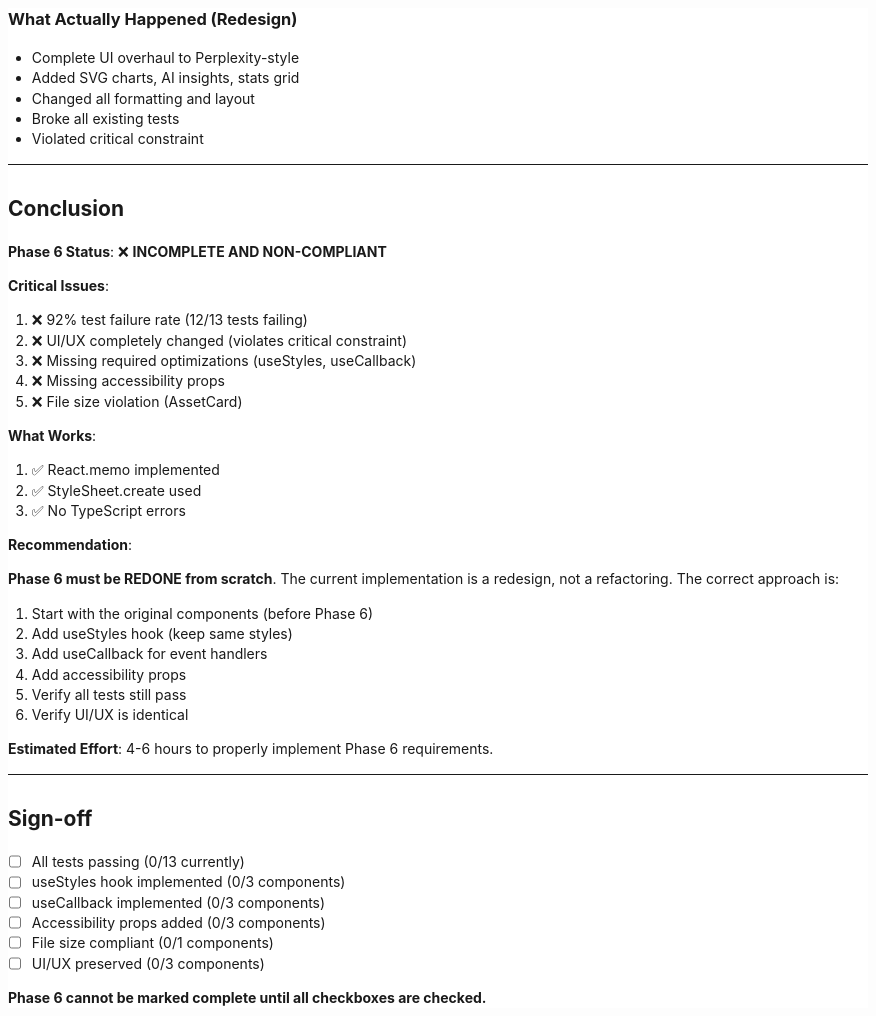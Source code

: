 ### What Actually Happened (Redesign)

- Complete UI overhaul to Perplexity-style
- Added SVG charts, AI insights, stats grid
- Changed all formatting and layout
- Broke all existing tests
- Violated critical constraint

---

## Conclusion

**Phase 6 Status**: ❌ **INCOMPLETE AND NON-COMPLIANT**

**Critical Issues**:
1. ❌ 92% test failure rate (12/13 tests failing)
2. ❌ UI/UX completely changed (violates critical constraint)
3. ❌ Missing required optimizations (useStyles, useCallback)
4. ❌ Missing accessibility props
5. ❌ File size violation (AssetCard)

**What Works**:
1. ✅ React.memo implemented
2. ✅ StyleSheet.create used
3. ✅ No TypeScript errors

**Recommendation**: 

**Phase 6 must be REDONE from scratch**. The current implementation is a redesign, not a refactoring. The correct approach is:

1. Start with the original components (before Phase 6)
2. Add useStyles hook (keep same styles)
3. Add useCallback for event handlers
4. Add accessibility props
5. Verify all tests still pass
6. Verify UI/UX is identical

**Estimated Effort**: 4-6 hours to properly implement Phase 6 requirements.

---

## Sign-off

- [ ] All tests passing (0/13 currently)
- [ ] useStyles hook implemented (0/3 components)
- [ ] useCallback implemented (0/3 components)
- [ ] Accessibility props added (0/3 components)
- [ ] File size compliant (0/1 components)
- [ ] UI/UX preserved (0/3 components)

**Phase 6 cannot be marked complete until all checkboxes are checked.**
